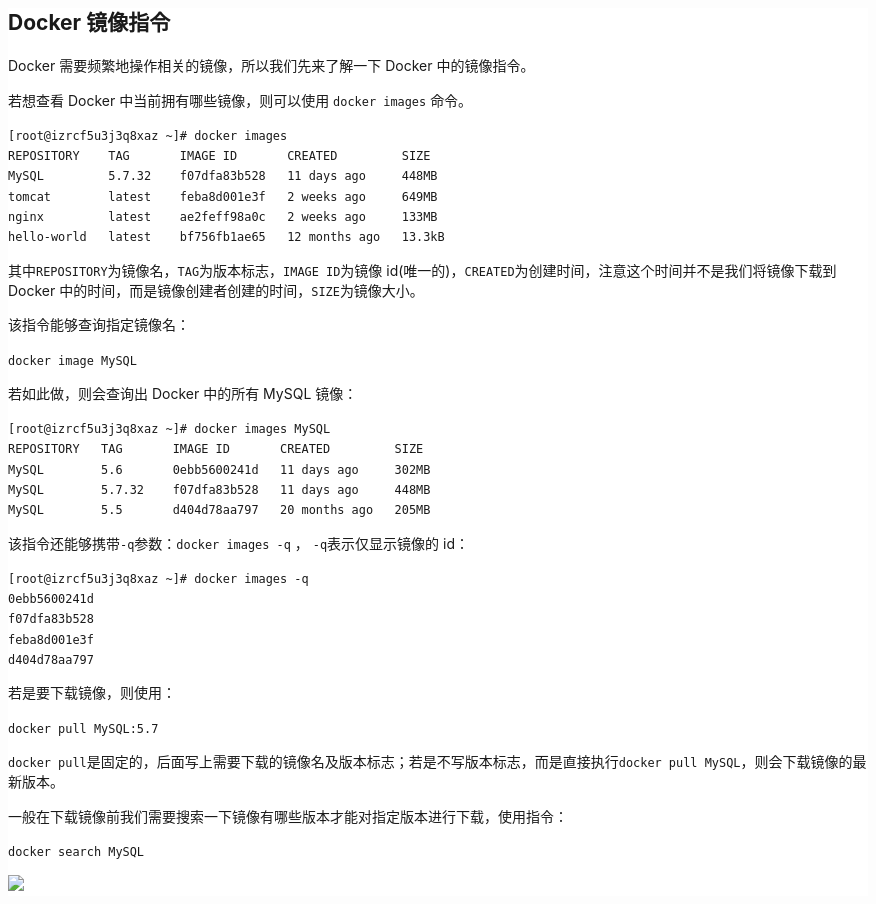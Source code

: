 ## Docker 镜像指令

Docker 需要频繁地操作相关的镜像，所以我们先来了解一下 Docker 中的镜像指令。

若想查看 Docker 中当前拥有哪些镜像，则可以使用 `docker images` 命令。

```shell
[root@izrcf5u3j3q8xaz ~]# docker images
REPOSITORY    TAG       IMAGE ID       CREATED         SIZE
MySQL         5.7.32    f07dfa83b528   11 days ago     448MB
tomcat        latest    feba8d001e3f   2 weeks ago     649MB
nginx         latest    ae2feff98a0c   2 weeks ago     133MB
hello-world   latest    bf756fb1ae65   12 months ago   13.3kB
```

其中`REPOSITORY`为镜像名，`TAG`为版本标志，`IMAGE ID`为镜像 id(唯一的)，`CREATED`为创建时间，注意这个时间并不是我们将镜像下载到 Docker 中的时间，而是镜像创建者创建的时间，`SIZE`为镜像大小。

该指令能够查询指定镜像名：

```shell
docker image MySQL
```

若如此做，则会查询出 Docker 中的所有 MySQL 镜像：

```shell
[root@izrcf5u3j3q8xaz ~]# docker images MySQL
REPOSITORY   TAG       IMAGE ID       CREATED         SIZE
MySQL        5.6       0ebb5600241d   11 days ago     302MB
MySQL        5.7.32    f07dfa83b528   11 days ago     448MB
MySQL        5.5       d404d78aa797   20 months ago   205MB
```

该指令还能够携带`-q`参数：`docker images -q` ， `-q`表示仅显示镜像的 id：

```shell
[root@izrcf5u3j3q8xaz ~]# docker images -q
0ebb5600241d
f07dfa83b528
feba8d001e3f
d404d78aa797
```

若是要下载镜像，则使用：

```shell
docker pull MySQL:5.7
```

`docker pull`是固定的，后面写上需要下载的镜像名及版本标志；若是不写版本标志，而是直接执行`docker pull MySQL`，则会下载镜像的最新版本。

一般在下载镜像前我们需要搜索一下镜像有哪些版本才能对指定版本进行下载，使用指令：

```shell
docker search MySQL
```

![](https://oscimg.oschina.net/oscnet/up-559083ae80e7501e86e95fbbad25b6d571a.png)
